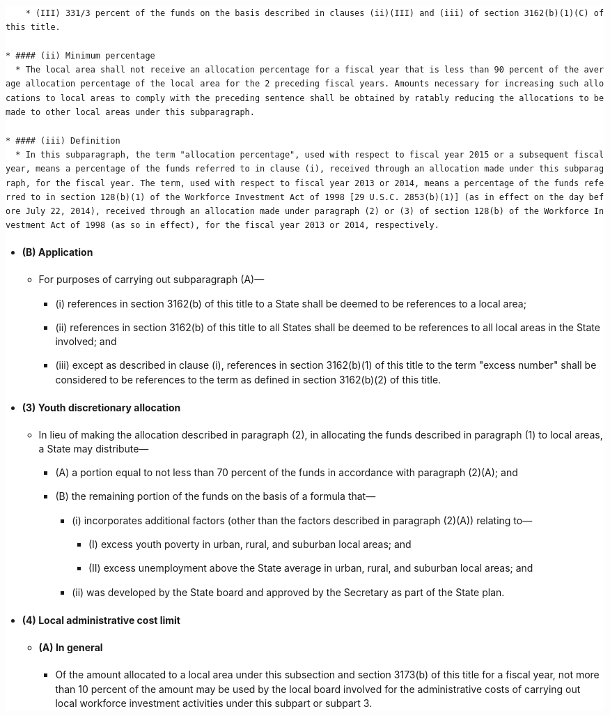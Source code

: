         * (III) 331/3 percent of the funds on the basis described in clauses (ii)(III) and (iii) of section 3162(b)(1)(C) of this title.

    * #### (ii) Minimum percentage
      * The local area shall not receive an allocation percentage for a fiscal year that is less than 90 percent of the average allocation percentage of the local area for the 2 preceding fiscal years. Amounts necessary for increasing such allocations to local areas to comply with the preceding sentence shall be obtained by ratably reducing the allocations to be made to other local areas under this subparagraph.

    * #### (iii) Definition
      * In this subparagraph, the term "allocation percentage", used with respect to fiscal year 2015 or a subsequent fiscal year, means a percentage of the funds referred to in clause (i), received through an allocation made under this subparagraph, for the fiscal year. The term, used with respect to fiscal year 2013 or 2014, means a percentage of the funds referred to in section 128(b)(1) of the Workforce Investment Act of 1998 [29 U.S.C. 2853(b)(1)] (as in effect on the day before July 22, 2014), received through an allocation made under paragraph (2) or (3) of section 128(b) of the Workforce Investment Act of 1998 (as so in effect), for the fiscal year 2013 or 2014, respectively.

  * #### (B) Application
    * For purposes of carrying out subparagraph (A)—

      * (i) references in section 3162(b) of this title to a State shall be deemed to be references to a local area;

      * (ii) references in section 3162(b) of this title to all States shall be deemed to be references to all local areas in the State involved; and

      * (iii) except as described in clause (i), references in section 3162(b)(1) of this title to the term "excess number" shall be considered to be references to the term as defined in section 3162(b)(2) of this title.

* #### (3) Youth discretionary allocation
  * In lieu of making the allocation described in paragraph (2), in allocating the funds described in paragraph (1) to local areas, a State may distribute—

    * (A) a portion equal to not less than 70 percent of the funds in accordance with paragraph (2)(A); and

    * (B) the remaining portion of the funds on the basis of a formula that—

      * (i) incorporates additional factors (other than the factors described in paragraph (2)(A)) relating to—

        * (I) excess youth poverty in urban, rural, and suburban local areas; and

        * (II) excess unemployment above the State average in urban, rural, and suburban local areas; and


      * (ii) was developed by the State board and approved by the Secretary as part of the State plan.

* #### (4) Local administrative cost limit
  * #### (A) In general
    * Of the amount allocated to a local area under this subsection and section 3173(b) of this title for a fiscal year, not more than 10 percent of the amount may be used by the local board involved for the administrative costs of carrying out local workforce investment activities under this subpart or subpart 3.
